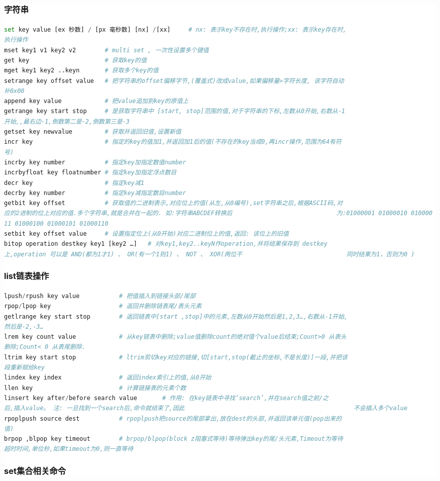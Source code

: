 ### 字符串

```python
set key value [ex 秒数] / [px 毫秒数] [nx] /[xx]		# nx: 表示key不存在时,执行操作;xx: 表示key存在时,														执行操作
mset key1 v1 key2 v2		# multi set , 一次性设置多个键值
get key						# 获取key的值
mget key1 key2 ..keyn		# 获取多个key的值
setrange key offset value	# 把字符串的offset偏移字节,(覆盖式)改成value,如果偏移量>字符长度, 该字符自动							补0x00
append key value			# 把value追加到key的原值上
getrange key start stop		# 是获取字符串中 [start, stop]范围的值,对于字符串的下标,左数从0开始,右数从-1								开始,,最右边-1,倒数第二是-2,倒数第三是-3
getset key newvalue			# 获取并返回旧值,设置新值
incr key					# 指定的key的值加1,并返回加1后的值(不存在的key当成0,再incr操作,范围为64有符							号)
incrby key number			# 指定key加指定数值number
incrbyfloat key floatnumber	# 指定key加指定浮点数目
decr key					# 指定key减1
decrby key number			# 指定key减指定数目number
getbit key offset			# 获取值的二进制表示,对应位上的值(从左,从0编号),set字符串之后,根据ASCII码,对								应的2进制的位上对应的值.多个字符串,就是合并在一起的. 如:字符串ABCDEF转换后								为:01000001 01000010 01000011 01000100 01000101 01000110
setbit key offset value		# 设置指定位上(从0开始)对应二进制位上的值,返回: 该位上的旧值
bitop operation destkey key1 [key2 …]	# 对key1,key2..keyN作operation,并将结果保存到 destkey 								上,operation 可以是 AND(都为1才1) 、 OR(有一个1则1) 、 NOT 、 XOR(两位不								同时结果为1，否则为0 )
```

### list链表操作

```python
lpush/rpush key value			# 把值插入到链接头部/尾部
rpop/lpop key					# 返回并删除链表尾/表头元素
getlrange key start stop		# 返回链表中[start ,stop]中的元素,左数从0开始然后是1,2,3…,右数从-1开始,									然后是-2,-3…
lrem key count value			# 从key链表中删除;value值删除count的绝对值个value后结束;Count>0 从表头									删除;Count< 0 从表尾删除.
ltrim key start stop			# ltrim剪切key对应的链接,切[start,stop(截止的坐标,不是长度)]一段,并把该									段重新赋给key
lindex key index				# 返回index索引上的值,从0开始
llen key						# 计算链接表的元素个数
linsert key after/before search value		# 作用: 在key链表中寻找’search’,并在search值之前/之												后,插入value。 注: 一旦找到一个search后,命令就结束了,因此												不会插入多个value
rpoplpush source dest			# rpoplpush把source的尾部拿出,放在dest的头部,并返回该单元值(pop出来的									值)
brpop ,blpop key timeout		# brpop/blpop(block z阻塞式等待)等待弹出key的尾/头元素,Timeout为等待									超时时间,单位秒,如果timeout为0,则一直等待
```

### set集合相关命令
